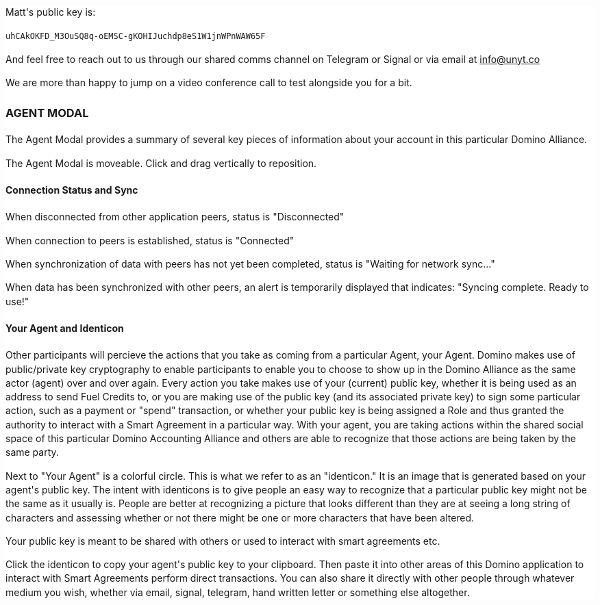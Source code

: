 Matt's public key is:

```
uhCAkOKFD_M3OuSQ8q-oEMSC-gKOHIJuchdp8eS1W1jnWPnWAW65F
```

And feel free to reach out to us through our shared comms channel on Telegram or Signal or via email at info@unyt.co

We are more than happy to jump on a video conference call to test alongside you for a bit.



### AGENT MODAL

The Agent Modal provides a summary of several key pieces of information about your account in this particular Domino Alliance.

The Agent Modal is moveable. Click and drag vertically to reposition.

#### Connection Status and Sync

When disconnected from other application peers, status is "Disconnected"

When connection to peers is established, status is "Connected"

When synchronization of data with peers has not yet been completed, status is "Waiting for network sync..."

When data has been synchronized with other peers, an alert is temporarily displayed that indicates: "Syncing complete. Ready to use!"

#### Your Agent and Identicon

Other participants will percieve the actions that you take as coming from a particular Agent, your Agent. Domino makes use of public/private key cryptography to enable participants to enable you to choose to show up in the Domino Alliance as the same actor (agent) over and over again. Every action you take makes use of your (current) public key, whether it is being used as an address to send Fuel Credits to, or you are making use of the public key (and its associated private key) to sign some particular action, such as a payment or "spend" transaction, or whether your public key is being assigned a Role and thus granted the authority to interact with a Smart Agreement in a particular way. With your agent, you are taking actions within the shared social space of this particular Domino Accounting Alliance and others are able to recognize that those actions are being taken by the same party.

Next to "Your Agent" is a colorful circle. This is what we refer to as an "identicon." It is an image that is generated based on your agent's public key. The intent with identicons is to give people an easy way to recognize that a particular public key might not be the same as it usually is. People are better at recognizing a picture that looks different than they are at seeing a long string of characters and assessing whether or not there might be one or more characters that have been altered.

Your public key is meant to be shared with others or used to interact with smart agreements etc.

Click the identicon to copy your agent's public key to your clipboard. Then paste it into other areas of this Domino application to interact with Smart Agreements perform direct transactions. You can also share it directly with other people through whatever medium you wish, whether via email, signal, telegram, hand written letter or something else altogether.
